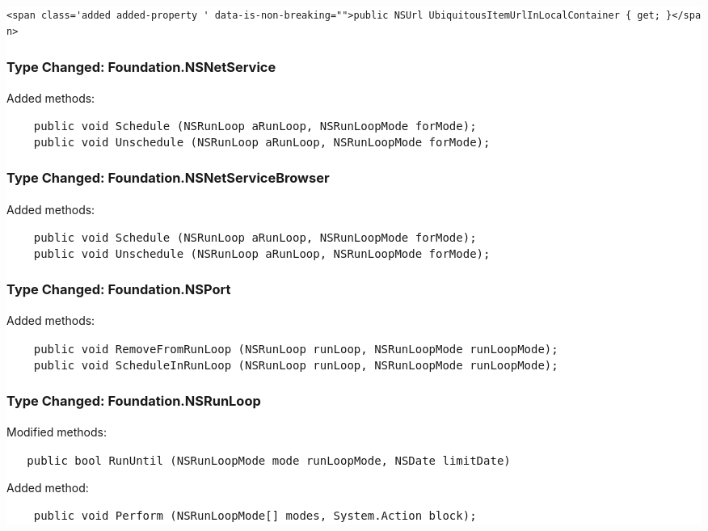 	<span class='added added-property ' data-is-non-breaking="">public NSUrl UbiquitousItemUrlInLocalContainer { get; }</span>
</pre>
</div>

</div> 
 <div>
<h3>Type Changed: Foundation.NSNetService</h3>
<div>
<p>Added methods:</p>
<pre>
	<span class='added added-method ' data-is-non-breaking="">public void Schedule (NSRunLoop aRunLoop, NSRunLoopMode forMode);</span>
	<span class='added added-method ' data-is-non-breaking="">public void Unschedule (NSRunLoop aRunLoop, NSRunLoopMode forMode);</span>
</pre>
</div>

</div> 
 <div>
<h3>Type Changed: Foundation.NSNetServiceBrowser</h3>
<div>
<p>Added methods:</p>
<pre>
	<span class='added added-method ' data-is-non-breaking="">public void Schedule (NSRunLoop aRunLoop, NSRunLoopMode forMode);</span>
	<span class='added added-method ' data-is-non-breaking="">public void Unschedule (NSRunLoop aRunLoop, NSRunLoopMode forMode);</span>
</pre>
</div>

</div> 
 <div>
<h3>Type Changed: Foundation.NSPort</h3>
<div>
<p>Added methods:</p>
<pre>
	<span class='added added-method ' data-is-non-breaking="">public void RemoveFromRunLoop (NSRunLoop runLoop, NSRunLoopMode runLoopMode);</span>
	<span class='added added-method ' data-is-non-breaking="">public void ScheduleInRunLoop (NSRunLoop runLoop, NSRunLoopMode runLoopMode);</span>
</pre>
</div>

</div> 
 <div>
<h3>Type Changed: Foundation.NSRunLoop</h3>
<p>Modified methods:</p>
<pre>
<div data-is-breaking="">	public bool RunUntil (NSRunLoopMode <span class='removed removed-inline removed-breaking-inline'>mode</span> <span class='added '>runLoopMode</span>, NSDate limitDate)
</div></pre>
<div>
<p>Added method:</p>
<pre>
	<span class='added added-method ' data-is-non-breaking="">public void Perform (NSRunLoopMode[] modes, System.Action block);</span>
</pre>
</div>
